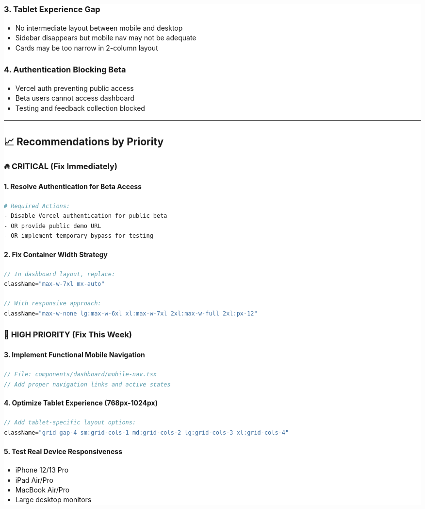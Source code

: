 ### 3. **Tablet Experience Gap**
- No intermediate layout between mobile and desktop
- Sidebar disappears but mobile nav may not be adequate
- Cards may be too narrow in 2-column layout

### 4. **Authentication Blocking Beta**
- Vercel auth preventing public access
- Beta users cannot access dashboard
- Testing and feedback collection blocked

---

## 📈 Recommendations by Priority

### 🔥 **CRITICAL (Fix Immediately)**

#### 1. Resolve Authentication for Beta Access
```bash
# Required Actions:
- Disable Vercel authentication for public beta
- OR provide public demo URL  
- OR implement temporary bypass for testing
```

#### 2. Fix Container Width Strategy
```jsx
// In dashboard layout, replace:
className="max-w-7xl mx-auto"

// With responsive approach:
className="max-w-none lg:max-w-6xl xl:max-w-7xl 2xl:max-w-full 2xl:px-12"
```

### 🚨 **HIGH PRIORITY (Fix This Week)**

#### 3. Implement Functional Mobile Navigation
```jsx
// File: components/dashboard/mobile-nav.tsx
// Add proper navigation links and active states
```

#### 4. Optimize Tablet Experience (768px-1024px)
```jsx
// Add tablet-specific layout options:
className="grid gap-4 sm:grid-cols-1 md:grid-cols-2 lg:grid-cols-3 xl:grid-cols-4"
```

#### 5. Test Real Device Responsiveness
- iPhone 12/13 Pro
- iPad Air/Pro
- MacBook Air/Pro
- Large desktop monitors
